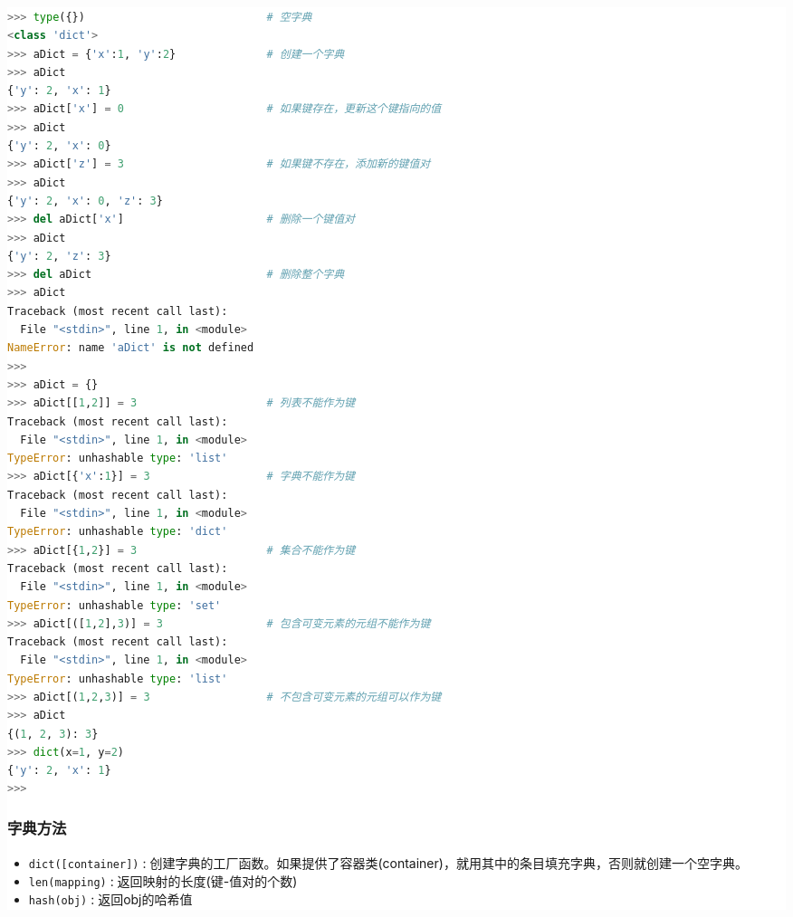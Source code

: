 ```py
>>> type({})                            # 空字典
<class 'dict'>
>>> aDict = {'x':1, 'y':2}              # 创建一个字典
>>> aDict
{'y': 2, 'x': 1}
>>> aDict['x'] = 0                      # 如果键存在，更新这个键指向的值
>>> aDict
{'y': 2, 'x': 0}
>>> aDict['z'] = 3                      # 如果键不存在，添加新的键值对
>>> aDict
{'y': 2, 'x': 0, 'z': 3}
>>> del aDict['x']                      # 删除一个键值对
>>> aDict
{'y': 2, 'z': 3}
>>> del aDict                           # 删除整个字典
>>> aDict
Traceback (most recent call last):
  File "<stdin>", line 1, in <module>
NameError: name 'aDict' is not defined
>>>
>>> aDict = {}
>>> aDict[[1,2]] = 3                    # 列表不能作为键
Traceback (most recent call last):
  File "<stdin>", line 1, in <module>
TypeError: unhashable type: 'list'
>>> aDict[{'x':1}] = 3                  # 字典不能作为键
Traceback (most recent call last):
  File "<stdin>", line 1, in <module>
TypeError: unhashable type: 'dict'
>>> aDict[{1,2}] = 3                    # 集合不能作为键
Traceback (most recent call last):
  File "<stdin>", line 1, in <module>
TypeError: unhashable type: 'set'
>>> aDict[([1,2],3)] = 3                # 包含可变元素的元组不能作为键
Traceback (most recent call last):
  File "<stdin>", line 1, in <module>
TypeError: unhashable type: 'list'
>>> aDict[(1,2,3)] = 3                  # 不包含可变元素的元组可以作为键
>>> aDict
{(1, 2, 3): 3}
>>> dict(x=1, y=2)
{'y': 2, 'x': 1}
>>>
```

### 字典方法

* `dict([container])`                   : 创建字典的工厂函数。如果提供了容器类(container)，就用其中的条目填充字典，否则就创建一个空字典。
* `len(mapping)`                        : 返回映射的长度(键-值对的个数)
* `hash(obj)`                           : 返回obj的哈希值
<p/>
